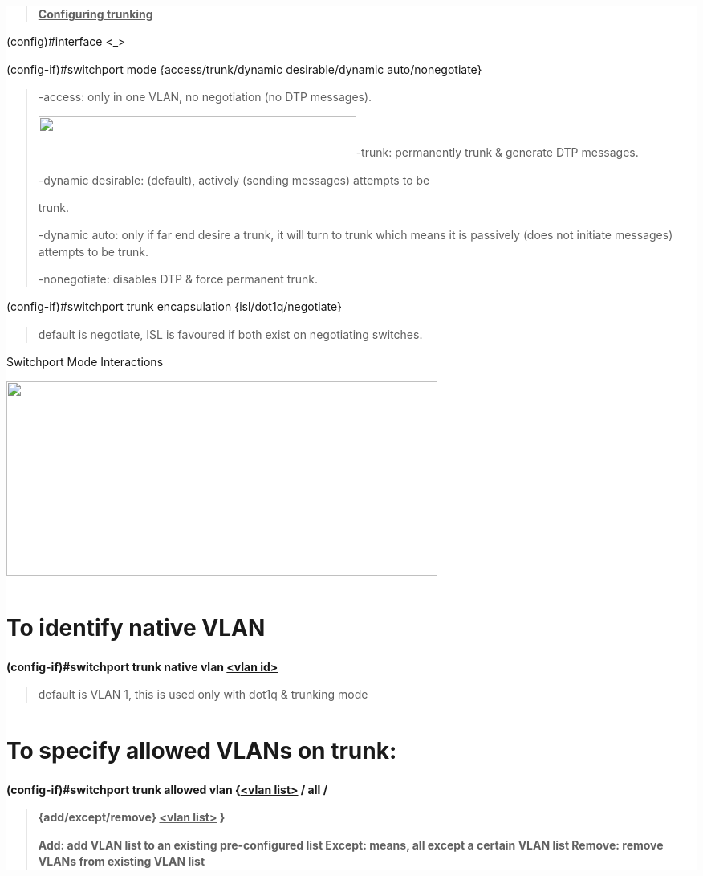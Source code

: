 </tr>
</tbody>
</table>

> **<u>Configuring trunking</u>**

(config)#interface \<\_\>

(config-if)#switchport mode {access/trunk/dynamic desirable/dynamic
auto/nonegotiate}

> -access: only in one VLAN, no negotiation (no DTP messages).
>
> <img src="media/image325.png" style="width:4.12358in;height:0.525in" />-trunk:
> permanently trunk & generate DTP messages.
>
> -dynamic desirable: (default), actively (sending messages) attempts to
> be
>
> trunk.
>
> -dynamic auto: only if far end desire a trunk, it will turn to trunk
> which means it is passively (does not initiate messages) attempts to
> be trunk.
>
> -nonegotiate: disables DTP & force permanent trunk.

(config-if)#switchport trunk encapsulation {isl/dot1q/negotiate}

> default is negotiate, ISL is favoured if both exist on negotiating
> switches.

Switchport Mode Interactions

<img src="media/image336.png"
style="width:5.59818in;height:2.51875in" />

# To identify native VLAN

**(config-if)#switchport trunk native vlan <u>\<vlan id\></u>**

> default is VLAN 1, this is used only with dot1q & trunking mode

# To specify allowed VLANs on trunk:

**(config-if)#switchport trunk allowed vlan {<u>\<vlan list\></u> / all
/**

> **{add/except/remove} <u>\<vlan list\></u> }**
>
> **Add: add VLAN list to an existing pre-configured list Except: means,
> all except a certain VLAN list Remove: remove VLANs from existing VLAN
> list**
